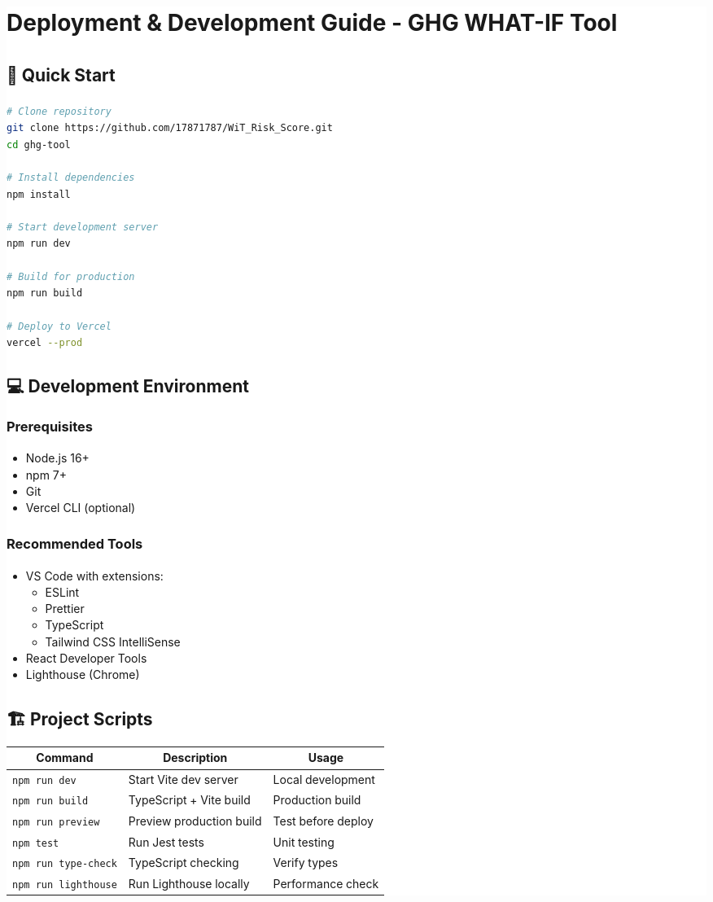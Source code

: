 # Deployment & Development Guide - GHG WHAT-IF Tool

## 🚀 Quick Start

```bash
# Clone repository
git clone https://github.com/17871787/WiT_Risk_Score.git
cd ghg-tool

# Install dependencies
npm install

# Start development server
npm run dev

# Build for production
npm run build

# Deploy to Vercel
vercel --prod
```

## 💻 Development Environment

### Prerequisites
- Node.js 16+ 
- npm 7+
- Git
- Vercel CLI (optional)

### Recommended Tools
- VS Code with extensions:
  - ESLint
  - Prettier
  - TypeScript
  - Tailwind CSS IntelliSense
- React Developer Tools
- Lighthouse (Chrome)

## 🏗️ Project Scripts

| Command | Description | Usage |
|---------|-------------|-------|
| `npm run dev` | Start Vite dev server | Local development |
| `npm run build` | TypeScript + Vite build | Production build |
| `npm run preview` | Preview production build | Test before deploy |
| `npm test` | Run Jest tests | Unit testing |
| `npm run type-check` | TypeScript checking | Verify types |
| `npm run lighthouse` | Run Lighthouse locally | Performance check |
